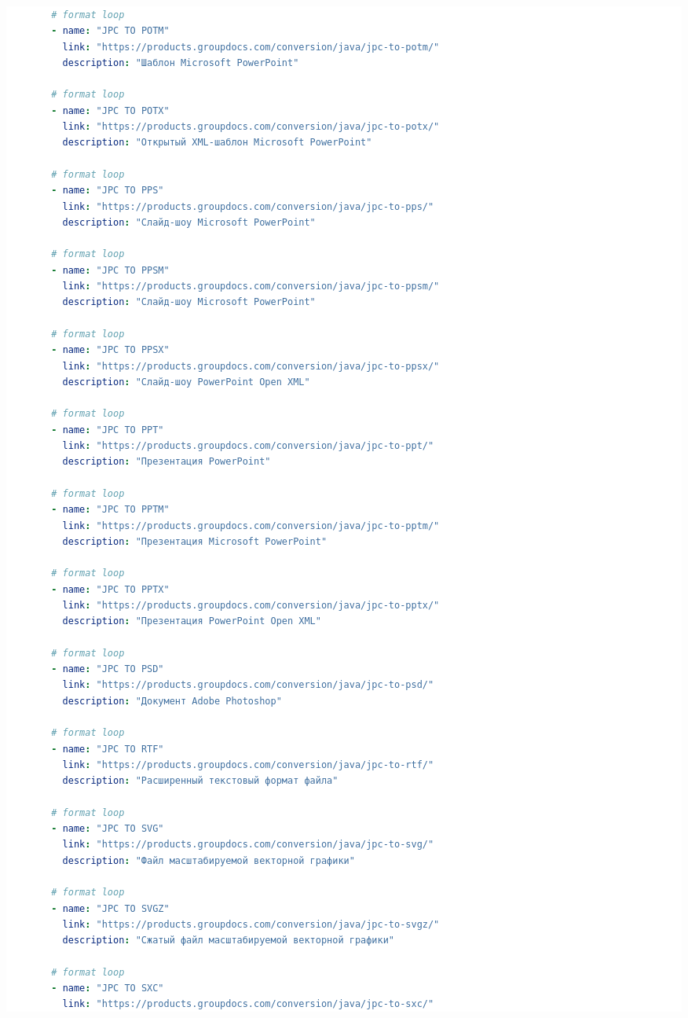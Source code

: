 ```yaml
        # format loop
        - name: "JPC TO POTM"
          link: "https://products.groupdocs.com/conversion/java/jpc-to-potm/"
          description: "Шаблон Microsoft PowerPoint"

        # format loop
        - name: "JPC TO POTX"
          link: "https://products.groupdocs.com/conversion/java/jpc-to-potx/"
          description: "Открытый XML-шаблон Microsoft PowerPoint"

        # format loop
        - name: "JPC TO PPS"
          link: "https://products.groupdocs.com/conversion/java/jpc-to-pps/"
          description: "Слайд-шоу Microsoft PowerPoint"

        # format loop
        - name: "JPC TO PPSM"
          link: "https://products.groupdocs.com/conversion/java/jpc-to-ppsm/"
          description: "Слайд-шоу Microsoft PowerPoint"

        # format loop
        - name: "JPC TO PPSX"
          link: "https://products.groupdocs.com/conversion/java/jpc-to-ppsx/"
          description: "Слайд-шоу PowerPoint Open XML"

        # format loop
        - name: "JPC TO PPT"
          link: "https://products.groupdocs.com/conversion/java/jpc-to-ppt/"
          description: "Презентация PowerPoint"

        # format loop
        - name: "JPC TO PPTM"
          link: "https://products.groupdocs.com/conversion/java/jpc-to-pptm/"
          description: "Презентация Microsoft PowerPoint"

        # format loop
        - name: "JPC TO PPTX"
          link: "https://products.groupdocs.com/conversion/java/jpc-to-pptx/"
          description: "Презентация PowerPoint Open XML"

        # format loop
        - name: "JPC TO PSD"
          link: "https://products.groupdocs.com/conversion/java/jpc-to-psd/"
          description: "Документ Adobe Photoshop"

        # format loop
        - name: "JPC TO RTF"
          link: "https://products.groupdocs.com/conversion/java/jpc-to-rtf/"
          description: "Расширенный текстовый формат файла"

        # format loop
        - name: "JPC TO SVG"
          link: "https://products.groupdocs.com/conversion/java/jpc-to-svg/"
          description: "Файл масштабируемой векторной графики"

        # format loop
        - name: "JPC TO SVGZ"
          link: "https://products.groupdocs.com/conversion/java/jpc-to-svgz/"
          description: "Сжатый файл масштабируемой векторной графики"

        # format loop
        - name: "JPC TO SXC"
          link: "https://products.groupdocs.com/conversion/java/jpc-to-sxc/"
```